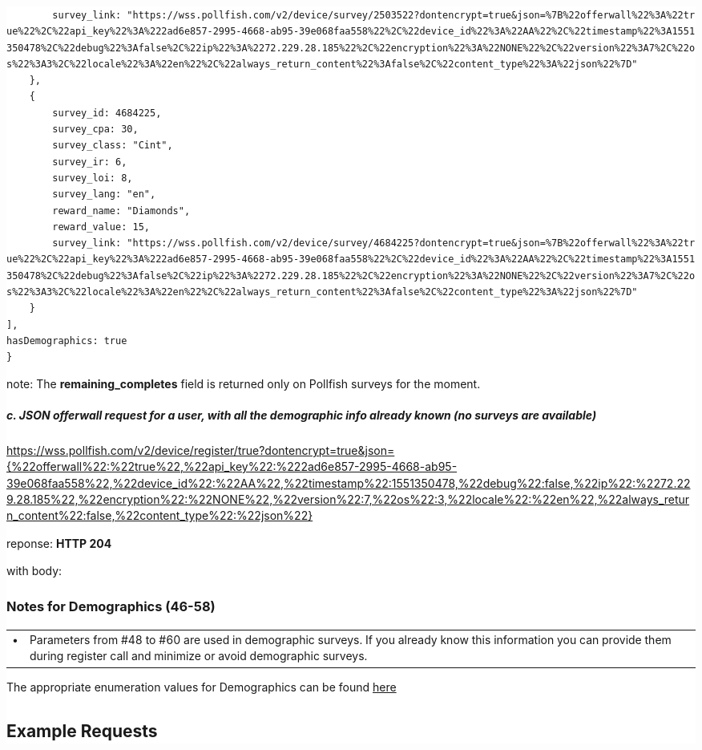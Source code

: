 ```
        survey_link: "https://wss.pollfish.com/v2/device/survey/2503522?dontencrypt=true&json=%7B%22offerwall%22%3A%22true%22%2C%22api_key%22%3A%222ad6e857-2995-4668-ab95-39e068faa558%22%2C%22device_id%22%3A%22AA%22%2C%22timestamp%22%3A1551350478%2C%22debug%22%3Afalse%2C%22ip%22%3A%2272.229.28.185%22%2C%22encryption%22%3A%22NONE%22%2C%22version%22%3A7%2C%22os%22%3A3%2C%22locale%22%3A%22en%22%2C%22always_return_content%22%3Afalse%2C%22content_type%22%3A%22json%22%7D"
    },
    {
        survey_id: 4684225,
        survey_cpa: 30,
        survey_class: "Cint",
        survey_ir: 6,
        survey_loi: 8,
        survey_lang: "en",
        reward_name: "Diamonds",
        reward_value: 15,
        survey_link: "https://wss.pollfish.com/v2/device/survey/4684225?dontencrypt=true&json=%7B%22offerwall%22%3A%22true%22%2C%22api_key%22%3A%222ad6e857-2995-4668-ab95-39e068faa558%22%2C%22device_id%22%3A%22AA%22%2C%22timestamp%22%3A1551350478%2C%22debug%22%3Afalse%2C%22ip%22%3A%2272.229.28.185%22%2C%22encryption%22%3A%22NONE%22%2C%22version%22%3A7%2C%22os%22%3A3%2C%22locale%22%3A%22en%22%2C%22always_return_content%22%3Afalse%2C%22content_type%22%3A%22json%22%7D"
    }
],
hasDemographics: true
}
```
note: The **remaining_completes** field is returned only on Pollfish surveys for the moment.

##### c. JSON offerwall request for a user, with all the demographic info already known (no surveys are available)

<https://wss.pollfish.com/v2/device/register/true?dontencrypt=true&json={%22offerwall%22:%22true%22,%22api_key%22:%222ad6e857-2995-4668-ab95-39e068faa558%22,%22device_id%22:%22AA%22,%22timestamp%22:1551350478,%22debug%22:false,%22ip%22:%2272.229.28.185%22,%22encryption%22:%22NONE%22,%22version%22:7,%22os%22:3,%22locale%22:%22en%22,%22always_return_content%22:false,%22content_type%22:%22json%22}>

reponse: **HTTP 204**

with body: 

### Notes for Demographics (46-58)

<table>
  <tr>
    <td><span class="demographics">•</span></td>
    <td>Parameters from #48 to #60 are used in demographic surveys. If you already know this information you can provide them during register call and minimize or avoid demographic surveys.</td>
  </tr>
</table>

The appropriate enumeration values for Demographics can be found [here](https://www.pollfish.com/docs/demographic-surveys)


## Example Requests
